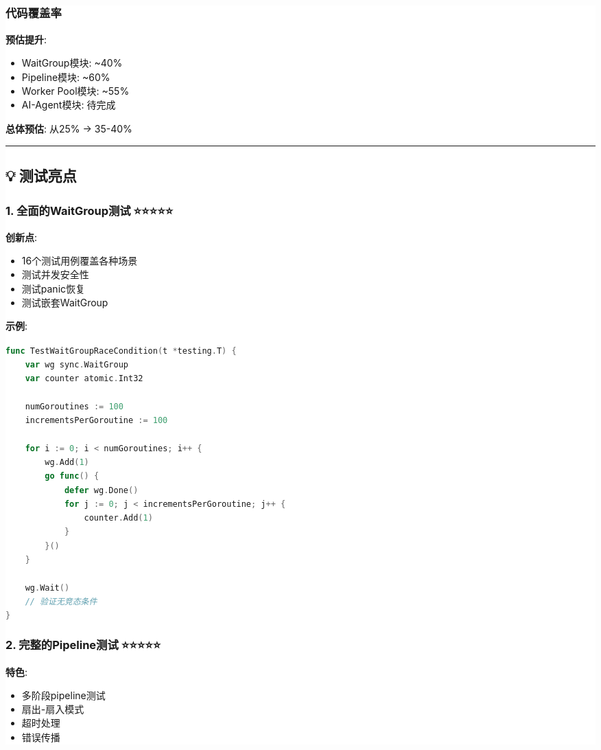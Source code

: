 ### 代码覆盖率

**预估提升**:

- WaitGroup模块: ~40%
- Pipeline模块: ~60%
- Worker Pool模块: ~55%
- AI-Agent模块: 待完成

**总体预估**: 从25% → 35-40%

---

## 💡 测试亮点

### 1. 全面的WaitGroup测试 ⭐⭐⭐⭐⭐

**创新点**:

- 16个测试用例覆盖各种场景
- 测试并发安全性
- 测试panic恢复
- 测试嵌套WaitGroup

**示例**:

```go
func TestWaitGroupRaceCondition(t *testing.T) {
    var wg sync.WaitGroup
    var counter atomic.Int32

    numGoroutines := 100
    incrementsPerGoroutine := 100

    for i := 0; i < numGoroutines; i++ {
        wg.Add(1)
        go func() {
            defer wg.Done()
            for j := 0; j < incrementsPerGoroutine; j++ {
                counter.Add(1)
            }
        }()
    }

    wg.Wait()
    // 验证无竞态条件
}
```

### 2. 完整的Pipeline测试 ⭐⭐⭐⭐⭐

**特色**:

- 多阶段pipeline测试
- 扇出-扇入模式
- 超时处理
- 错误传播
